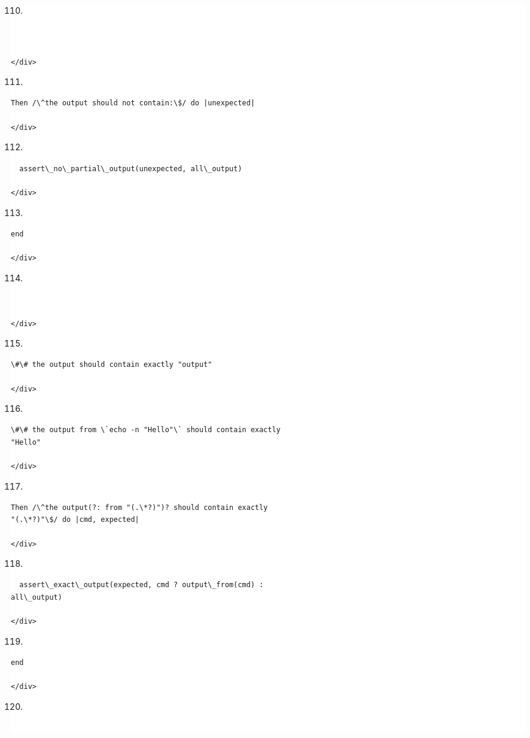 110. <div class="de2">

     

    </div>

111. <div class="de1">

    Then /\^the output should not contain:\$/ do |unexpected|

    </div>

112. <div class="de1">

      assert\_no\_partial\_output(unexpected, all\_output)

    </div>

113. <div class="de1">

    end

    </div>

114. <div class="de1">

     

    </div>

115. <div class="de2">

    \#\# the output should contain exactly "output"

    </div>

116. <div class="de1">

    \#\# the output from \`echo -n "Hello"\` should contain exactly
    "Hello"

    </div>

117. <div class="de1">

    Then /\^the output(?: from "(.\*?)")? should contain exactly
    "(.\*?)"\$/ do |cmd, expected|

    </div>

118. <div class="de1">

      assert\_exact\_output(expected, cmd ? output\_from(cmd) :
    all\_output)

    </div>

119. <div class="de1">

    end

    </div>

120. <div class="de2">

     